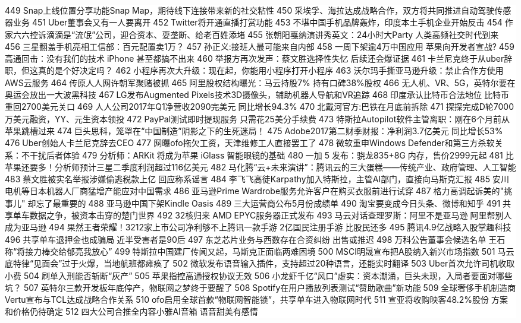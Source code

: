 449  Snap上线位置分享功能Snap Map，期待线下连接带来新的社交粘性
450  采埃孚、海拉达成战略合作，双方将共同推进自动驾驶传感器业务
451  Uber董事会又有一人要离开
452  Twitter将开通直播打赏功能
453  不堪中国手机品牌轰炸，印度本土手机企业开始反击
454  作家六六控诉滴滴是“流氓”公司，迎合资本、耍垄断、给老百姓添堵
455  张朝阳戛纳演讲秀英文：24小时大Party 人类高频社交时代到来
456  三星翻盖手机亮相工信部：百元配置卖1万？
457  孙正义:接班人最可能来自内部
458  一周下架逾4万中国应用 苹果向开发者宣战?
459  高通回击：没有我们的技术 iPhone 甚至都搞不出来
460  举报方再次发声：蔡文胜选择性失忆 后续还会爆证据
461  卡兰尼克终于从uber辞职，但这真的是个好决定吗？
462  小程序再次大升级：现在起，你能用小程序打开小程序
463  沃尔玛手撕亚马逊升级：禁止合作方使用AWS云服务
464  传原人人网许朝军聚赌被抓
465  阿里股权结构曝光：马云持股7% 持有口碑38%股权
466  无人机、VR、5G，英特尔要在奥运会放出一大波黑科技
467  LG发布Augmented Pixels技术3D摄像头，辅助机器人导航和VR追踪
468  印度承认比特币合法地位 比特币重回2700美元关口
469  人人公司2017年Q1净营收2090完美元 同比增长94.3%
470  北戴河官方:巴铁在月底前拆除
471  探探完成D轮7000万美元融资，YY、元生资本领投
472  PayPal测试即时提现服务 只需花25美分手续费
473  特斯拉Autopilot软件主管离职：刚在6个月前从苹果跳槽过来
474  巨头思科，笼罩在“中国制造”阴影之下的生死迷局！
475  Adobe2017第二财季财报：净利润3.7亿美元 同比增长53%
476  Uber创始人卡兰尼克辞去CEO
477  网曝ofo拖欠工资，天津维修工人直接罢工了
478  微软重申Windows Defender和第三方杀软关系：不干扰后者体验
479  分析师：ARKit 将成为苹果 iGlass 智能眼镜的基础
480  一加 5 发布：骁龙835+8G 内存，售价2999元起
481  比苹果还要多！分析师预计三星二季度利润超过116亿美元
482  马化腾“云+未来演讲”：腾讯云的三大蛋糕——传统产业、政府管理、人工智能
483  蔡文胜被实名举报涉嫌偷逃税款上亿  回应称系谣言
484  李飞飞高徒Karpathy加入特斯拉，主管AI部门，直接向马斯克汇报
485  安川电机等日本机器人厂商猛增产能应对中国需求
486  亚马逊Prime Wardrobe服务允许客户在购买衣服前进行试穿
487  格力高调起诉美的"挑事儿" 却忘了最重要的
488  亚马逊中国下架Kindle Oasis 
489  三大运营商公布5月份成绩单
490  淘宝要变成今日头条、微博和知乎
491  共享单车数据之争，被资本击穿的楚门世界
492  32核归来 AMD EPYC服务器正式发布
493  马云对话查理罗斯：阿里不是亚马逊 阿里帮别人成为亚马逊
494  果然王者荣耀！3212家上市公司净利够不上腾讯一款手游 2亿国民注册手游 比股民还多
495  腾讯4.9亿战略入股掌趣科技
496  共享单车退押金也成骗局 近半受害者是90后
497  东芝芯片业务与西数存在合资纠纷 出售或推迟
498  万科公告董事会候选名单 王石称“将接力棒交给郁亮我放心”
499  特斯拉中国建厂传闻又起，马斯克正面临两难困境
500  MSCI明晟宣布把A股纳入新兴市场指数
501  马云底特律“见面会”过于火爆，当地航班都瘫痪了
502  微软发布语音输入插件，支持超过20种语言，还能实时翻译
503  Uber首次允许司机收取小费
504  刷单入刑能否斩断“灰产”
505  苹果指控高通授权协议无效
506  小龙虾千亿“风口”虚实：资本潮涌，巨头未现，入局者要面对哪些坑？
507  英特尔三款开发板年底停产，物联网之梦终于要醒了
508  Spotify在用户播放列表测试“赞助歌曲”新功能
509  全球奢侈手机制造商Vertu宣布与TCL达成战略合作关系
510  ofo启用全球首款“物联网智能锁”，共享单车进入物联网时代
511  宣亚将收购映客48.2%股份 方案和价格仍待确定
512  四大公司合推全内容小雅AI音箱 语音甜美有感情